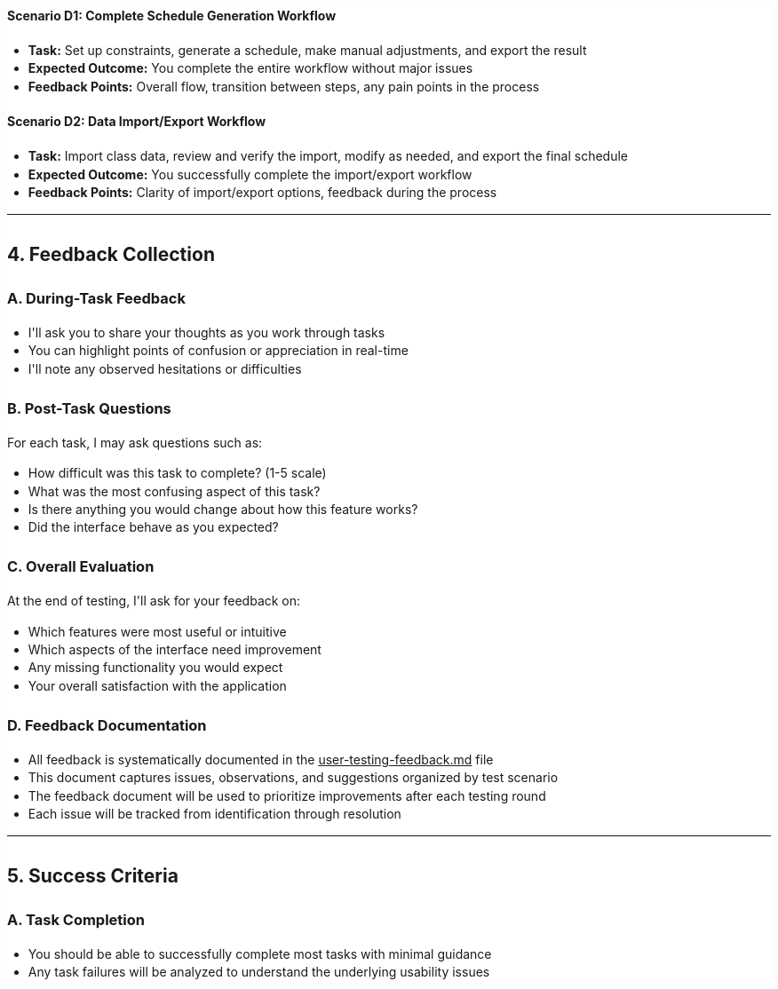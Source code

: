 #### Scenario D1: Complete Schedule Generation Workflow
- **Task:** Set up constraints, generate a schedule, make manual adjustments, and export the result
- **Expected Outcome:** You complete the entire workflow without major issues
- **Feedback Points:** Overall flow, transition between steps, any pain points in the process

#### Scenario D2: Data Import/Export Workflow
- **Task:** Import class data, review and verify the import, modify as needed, and export the final schedule
- **Expected Outcome:** You successfully complete the import/export workflow
- **Feedback Points:** Clarity of import/export options, feedback during the process

---

## 4. Feedback Collection

### A. During-Task Feedback
- I'll ask you to share your thoughts as you work through tasks
- You can highlight points of confusion or appreciation in real-time
- I'll note any observed hesitations or difficulties

### B. Post-Task Questions
For each task, I may ask questions such as:
- How difficult was this task to complete? (1-5 scale)
- What was the most confusing aspect of this task?
- Is there anything you would change about how this feature works?
- Did the interface behave as you expected?

### C. Overall Evaluation
At the end of testing, I'll ask for your feedback on:
- Which features were most useful or intuitive
- Which aspects of the interface need improvement
- Any missing functionality you would expect
- Your overall satisfaction with the application

### D. Feedback Documentation
- All feedback is systematically documented in the [user-testing-feedback.md](./user-testing-feedback.md) file
- This document captures issues, observations, and suggestions organized by test scenario
- The feedback document will be used to prioritize improvements after each testing round
- Each issue will be tracked from identification through resolution

---

## 5. Success Criteria

### A. Task Completion
- You should be able to successfully complete most tasks with minimal guidance
- Any task failures will be analyzed to understand the underlying usability issues
